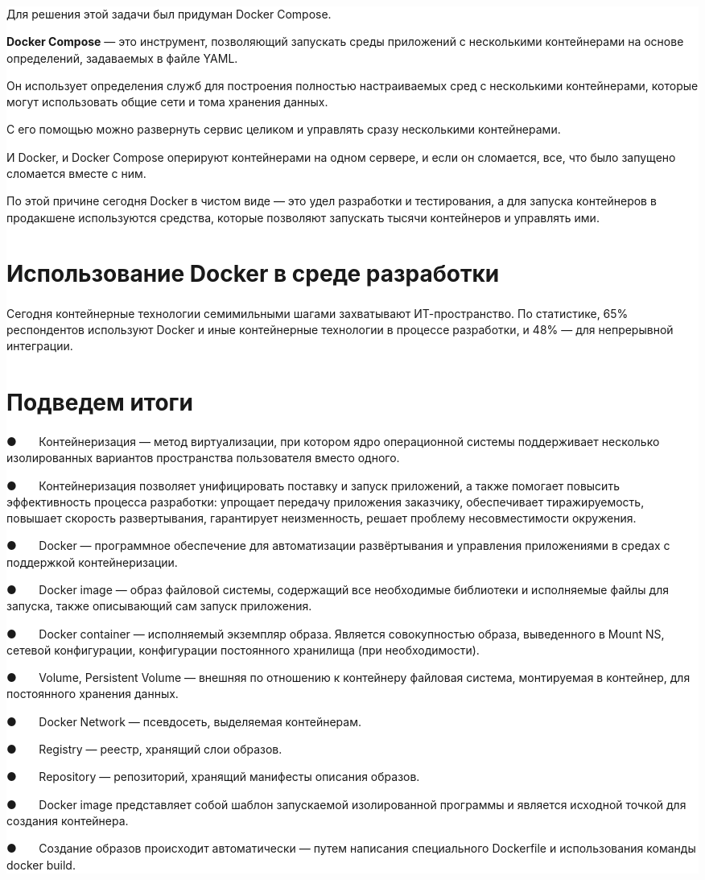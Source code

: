 Для решения этой задачи был придуман Docker Compose.

**Docker Compose** — это инструмент, позволяющий запускать среды приложений с несколькими контейнерами на основе определений, задаваемых в файле YAML.

Он использует определения служб для построения полностью настраиваемых сред с несколькими контейнерами, которые могут использовать общие сети и тома хранения данных.

С его помощью можно развернуть сервис целиком и управлять сразу несколькими контейнерами.

И Docker, и Docker Compose оперируют контейнерами на одном сервере, и если он сломается, все, что было запущено сломается вместе с ним.

По этой причине сегодня Docker в чистом виде — это удел разработки и тестирования, а для запуска контейнеров в продакшене используются средства, которые позволяют запускать тысячи контейнеров и управлять ими.

# Использование Docker в среде разработки

Сегодня контейнерные технологии семимильными шагами захватывают ИТ-пространство. По статистике, 65% респондентов используют Docker и иные контейнерные технологии в процессе разработки, и 48% — для непрерывной интеграции.

# Подведем итоги

●       Контейнеризация — метод виртуализации, при котором ядро операционной системы поддерживает несколько изолированных вариантов пространства пользователя вместо одного.

●       Контейнеризация позволяет унифицировать поставку и запуск приложений, а также помогает повысить эффективность процесса разработки: упрощает передачу приложения заказчику, обеспечивает тиражируемость, повышает скорость развертывания, гарантирует неизменность, решает проблему несовместимости окружения.

●       Docker — программное обеспечение для автоматизации развёртывания и управления приложениями в средах с поддержкой контейнеризации.

●       Docker image — образ файловой системы, содержащий все необходимые библиотеки и исполняемые файлы для запуска, также описывающий сам запуск приложения.

●       Docker container — исполняемый экземпляр образа. Является совокупностью образа, выведенного в Mount NS, сетевой конфигурации, конфигурации постоянного хранилища (при необходимости).

●       Volume, Persistent Volume — внешняя по отношению к контейнеру файловая система, монтируемая в контейнер, для постоянного хранения данных.

●       Docker Network — псевдосеть, выделяемая контейнерам.

●       Registry — реестр, хранящий слои образов.

●       Repository — репозиторий, хранящий манифесты описания образов.

●       Docker image представляет собой шаблон запускаемой изолированной программы и является исходной точкой для создания контейнера.

●       Создание образов происходит автоматически — путем написания специального Dockerfile и использования команды docker build.
